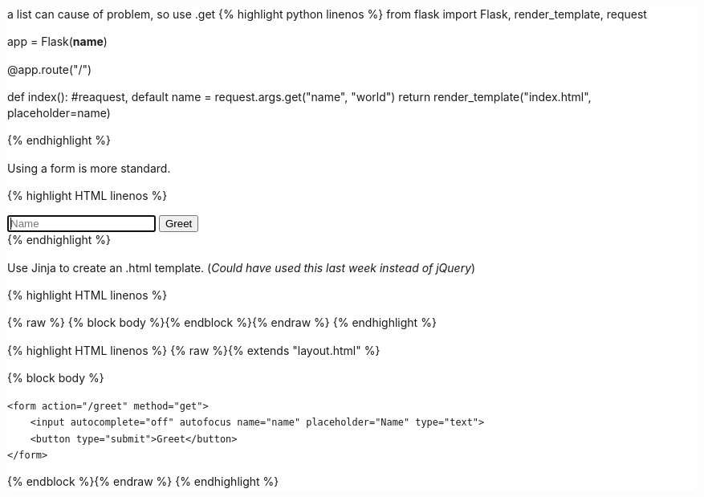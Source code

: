 a list can cause of problem, so use .get
{% highlight python linenos %}
from flask import Flask, render_template, request

app = Flask(__name__)

@app.route("/")

def index():
							#reaquest, default
	name = request.args.get("name", "world")
	return render_template("index.html", placeholder=name)
	
{% endhighlight %}

Using a form is more standard.

{% highlight HTML linenos %}
<!DOCTYPE html>

<html lang="en">
    <head>
        <meta name="viewport" content="initial-scale=1, width=device-width">
        <title>hello</title>
    </head>
    <body>
        <form action="/greet" methd="get">
			<input autocomplete="off" autofocus name="name" placeholder="Name" type="text">
			<button type="submit">Greet</button>
		</form>
    </body>
</html>
{% endhighlight %}

Use Jinja to create an .html template. (*Could have used this last week instead of jQuery*)

{% highlight HTML linenos %}
<!DOCTYPE html>

<html lang="en">
    <head>
        <meta name="viewport" content="initial-scale=1, width=device-width">
        <title>hello</title>
    </head>
    <body>
        {% raw %} {% block body %}{% endblock %}{% endraw %}
    </body>
</html>
{% endhighlight %}

{% highlight HTML linenos %}
{% raw %}{% extends "layout.html" %}

{% block body %}

    <form action="/greet" method="get">
        <input autocomplete="off" autofocus name="name" placeholder="Name" type="text">
        <button type="submit">Greet</button>
    </form>

{% endblock %}{% endraw %}
{% endhighlight %}
